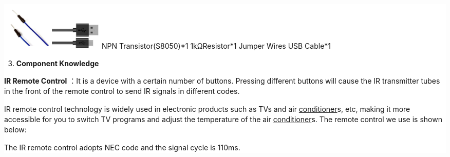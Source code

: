 <td><img src="https://raw.githubusercontent.com/keyestudio/KS5011-KS5011F-Keyestudio-ESP32-Learning-Kit-Complete-Edition-Python/master/media/e9a8d050105397bb183512fb4ffdd2f6.png" style="width:0.90694in;height:0.90139in" /></td>
<td><img src="https://raw.githubusercontent.com/keyestudio/KS5011-KS5011F-Keyestudio-ESP32-Learning-Kit-Complete-Edition-Python/master/media/7dcbd02995be3c142b2f97df7f7c03ce.png" style="width:0.99028in;height:0.52986in" /></td>
</tr>
<tr class="even">
<td>NPN Transistor(S8050)*1</td>
<td>1kΩResistor*1</td>
<td>Jumper Wires</td>
<td>USB Cable*1</td>
</tr>
</tbody>
</table>

3.  **Component Knowledge**

**IR Remote Control** ：It is a device with a certain number of buttons.
Pressing different buttons will cause the IR transmitter tubes in the
front of the remote control to send IR signals in different codes.

IR remote control technology is widely used in electronic products such
as TVs and air
[conditioner](C:/Users/NINGMEI/AppData/Local/youdao/dict/Application/9.0.1.1/resultui/html/index.html#/javascript:;)s,
etc, making it more accessible for you to switch TV programs and adjust
the temperature of the air
[conditioner](C:/Users/NINGMEI/AppData/Local/youdao/dict/Application/9.0.1.1/resultui/html/index.html#/javascript:;)s.
The remote control we use is shown below:

The IR remote control adopts NEC code and the signal cycle is 110ms.
